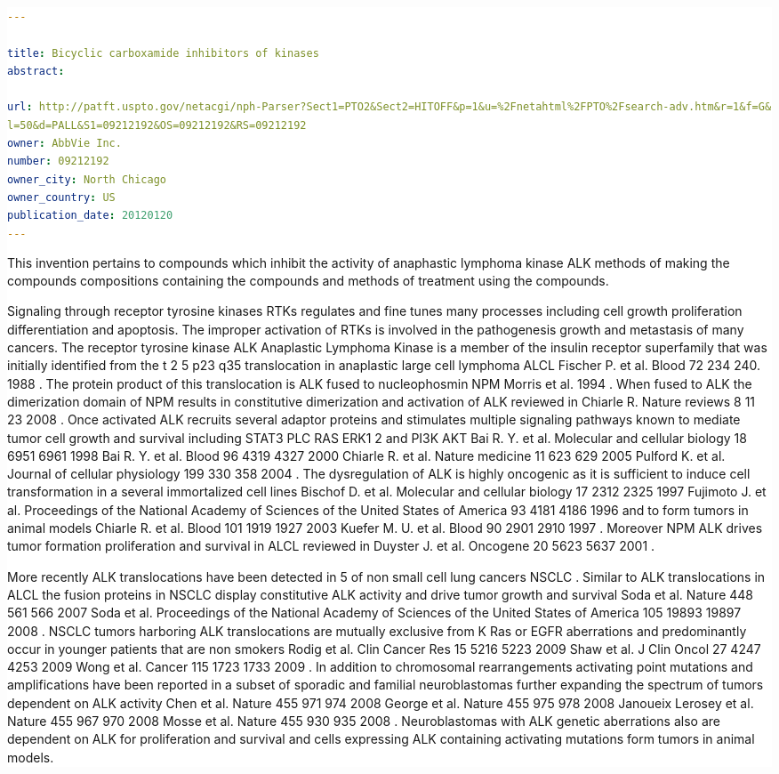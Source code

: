 ```yaml
---

title: Bicyclic carboxamide inhibitors of kinases
abstract: 

url: http://patft.uspto.gov/netacgi/nph-Parser?Sect1=PTO2&Sect2=HITOFF&p=1&u=%2Fnetahtml%2FPTO%2Fsearch-adv.htm&r=1&f=G&l=50&d=PALL&S1=09212192&OS=09212192&RS=09212192
owner: AbbVie Inc.
number: 09212192
owner_city: North Chicago
owner_country: US
publication_date: 20120120
---
```

This invention pertains to compounds which inhibit the activity of anaphastic lymphoma kinase ALK methods of making the compounds compositions containing the compounds and methods of treatment using the compounds.

Signaling through receptor tyrosine kinases RTKs regulates and fine tunes many processes including cell growth proliferation differentiation and apoptosis. The improper activation of RTKs is involved in the pathogenesis growth and metastasis of many cancers. The receptor tyrosine kinase ALK Anaplastic Lymphoma Kinase is a member of the insulin receptor superfamily that was initially identified from the t 2 5 p23 q35 translocation in anaplastic large cell lymphoma ALCL Fischer P. et al. Blood 72 234 240. 1988 . The protein product of this translocation is ALK fused to nucleophosmin NPM Morris et al. 1994 . When fused to ALK the dimerization domain of NPM results in constitutive dimerization and activation of ALK reviewed in Chiarle R. Nature reviews 8 11 23 2008 . Once activated ALK recruits several adaptor proteins and stimulates multiple signaling pathways known to mediate tumor cell growth and survival including STAT3 PLC RAS ERK1 2 and PI3K AKT Bai R. Y. et al. Molecular and cellular biology 18 6951 6961 1998 Bai R. Y. et al. Blood 96 4319 4327 2000 Chiarle R. et al. Nature medicine 11 623 629 2005 Pulford K. et al. Journal of cellular physiology 199 330 358 2004 . The dysregulation of ALK is highly oncogenic as it is sufficient to induce cell transformation in a several immortalized cell lines Bischof D. et al. Molecular and cellular biology 17 2312 2325 1997 Fujimoto J. et al. Proceedings of the National Academy of Sciences of the United States of America 93 4181 4186 1996 and to form tumors in animal models Chiarle R. et al. Blood 101 1919 1927 2003 Kuefer M. U. et al. Blood 90 2901 2910 1997 . Moreover NPM ALK drives tumor formation proliferation and survival in ALCL reviewed in Duyster J. et al. Oncogene 20 5623 5637 2001 .

More recently ALK translocations have been detected in 5 of non small cell lung cancers NSCLC . Similar to ALK translocations in ALCL the fusion proteins in NSCLC display constitutive ALK activity and drive tumor growth and survival Soda et al. Nature 448 561 566 2007 Soda et al. Proceedings of the National Academy of Sciences of the United States of America 105 19893 19897 2008 . NSCLC tumors harboring ALK translocations are mutually exclusive from K Ras or EGFR aberrations and predominantly occur in younger patients that are non smokers Rodig et al. Clin Cancer Res 15 5216 5223 2009 Shaw et al. J Clin Oncol 27 4247 4253 2009 Wong et al. Cancer 115 1723 1733 2009 . In addition to chromosomal rearrangements activating point mutations and amplifications have been reported in a subset of sporadic and familial neuroblastomas further expanding the spectrum of tumors dependent on ALK activity Chen et al. Nature 455 971 974 2008 George et al. Nature 455 975 978 2008 Janoueix Lerosey et al. Nature 455 967 970 2008 Mosse et al. Nature 455 930 935 2008 . Neuroblastomas with ALK genetic aberrations also are dependent on ALK for proliferation and survival and cells expressing ALK containing activating mutations form tumors in animal models.
